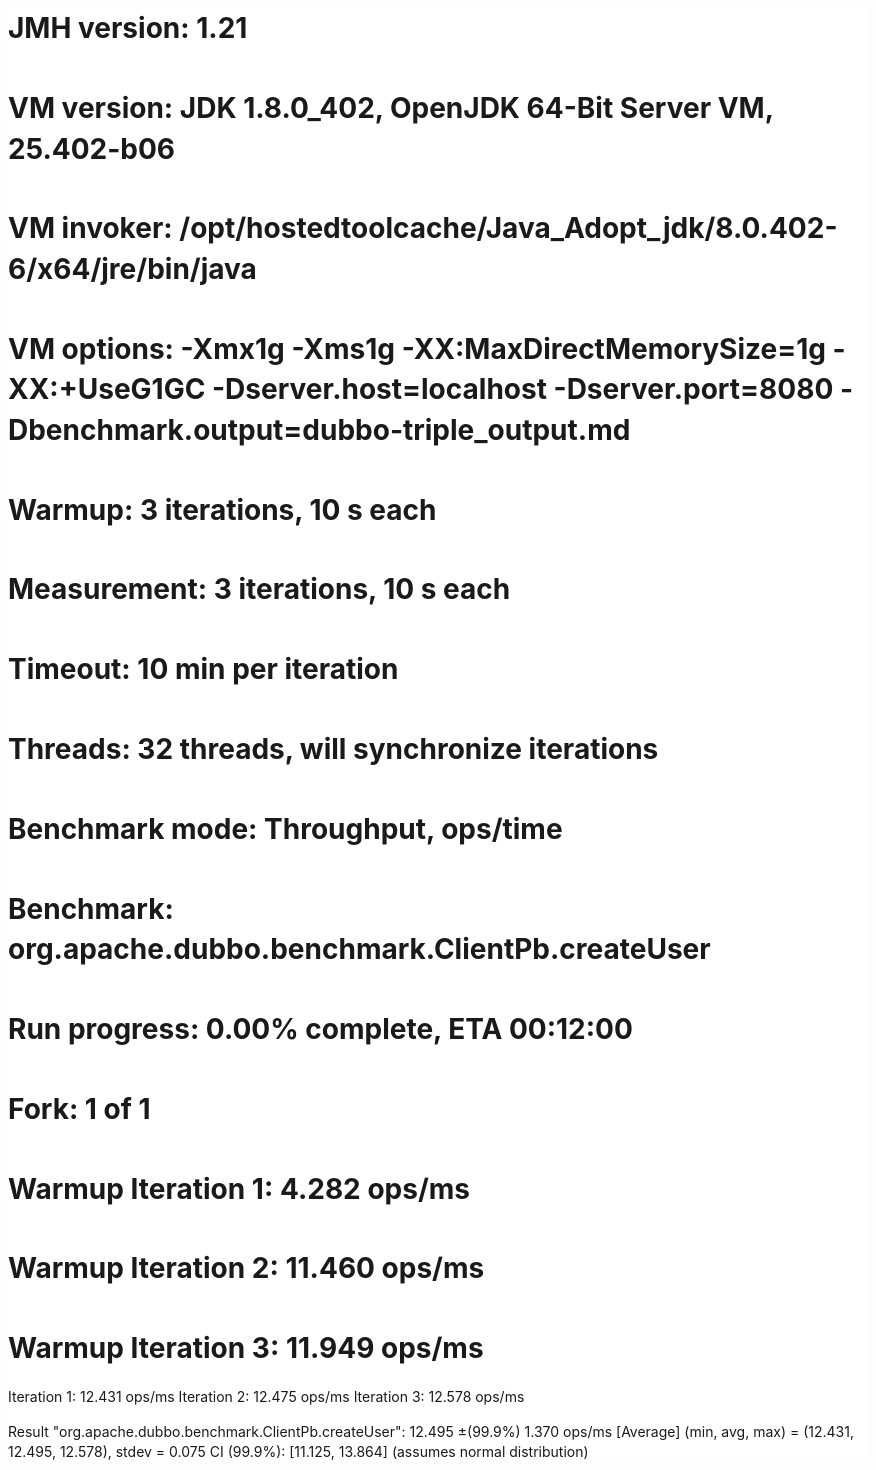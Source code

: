 # JMH version: 1.21
# VM version: JDK 1.8.0_402, OpenJDK 64-Bit Server VM, 25.402-b06
# VM invoker: /opt/hostedtoolcache/Java_Adopt_jdk/8.0.402-6/x64/jre/bin/java
# VM options: -Xmx1g -Xms1g -XX:MaxDirectMemorySize=1g -XX:+UseG1GC -Dserver.host=localhost -Dserver.port=8080 -Dbenchmark.output=dubbo-triple_output.md
# Warmup: 3 iterations, 10 s each
# Measurement: 3 iterations, 10 s each
# Timeout: 10 min per iteration
# Threads: 32 threads, will synchronize iterations
# Benchmark mode: Throughput, ops/time
# Benchmark: org.apache.dubbo.benchmark.ClientPb.createUser

# Run progress: 0.00% complete, ETA 00:12:00
# Fork: 1 of 1
# Warmup Iteration   1: 4.282 ops/ms
# Warmup Iteration   2: 11.460 ops/ms
# Warmup Iteration   3: 11.949 ops/ms
Iteration   1: 12.431 ops/ms
Iteration   2: 12.475 ops/ms
Iteration   3: 12.578 ops/ms


Result "org.apache.dubbo.benchmark.ClientPb.createUser":
  12.495 ±(99.9%) 1.370 ops/ms [Average]
  (min, avg, max) = (12.431, 12.495, 12.578), stdev = 0.075
  CI (99.9%): [11.125, 13.864] (assumes normal distribution)
